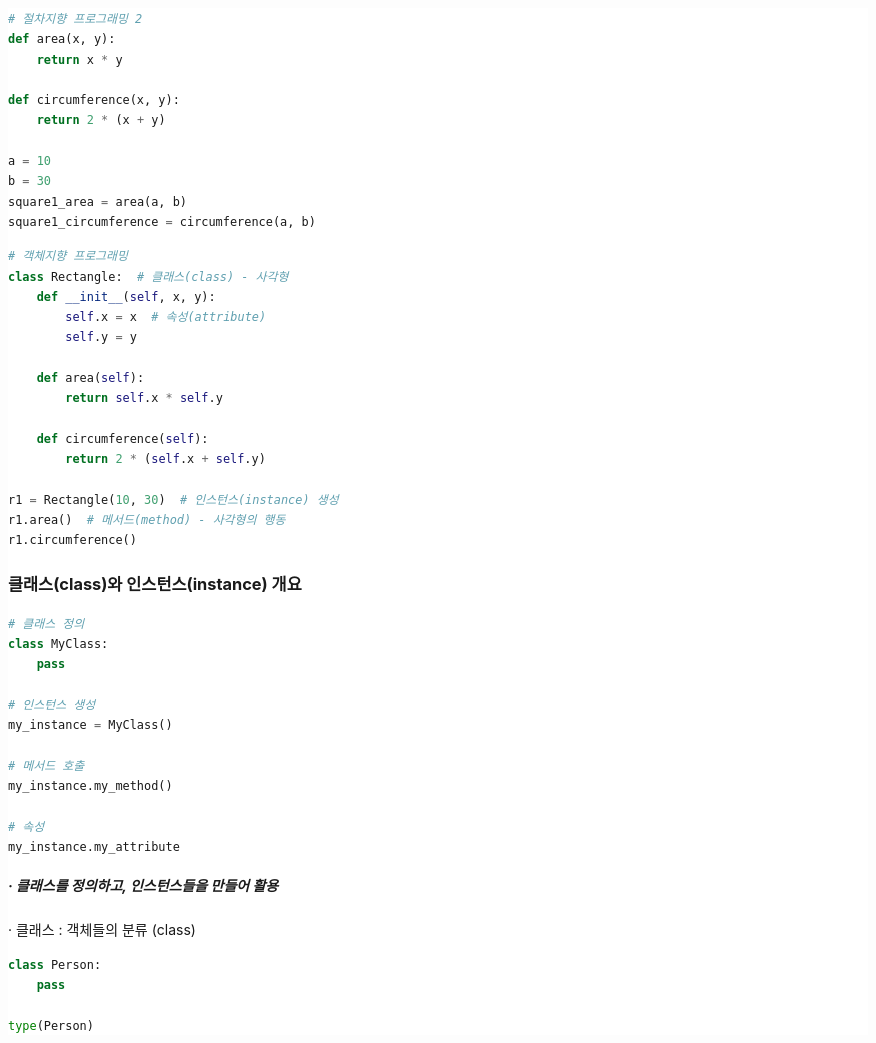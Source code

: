 ```python
# 절차지향 프로그래밍 2
def area(x, y):
	return x * y
	
def circumference(x, y):
	return 2 * (x + y)
	
a = 10
b = 30
square1_area = area(a, b)
square1_circumference = circumference(a, b)
```

```python
# 객체지향 프로그래밍
class Rectangle:  # 클래스(class) - 사각형
	def __init__(self, x, y):
		self.x = x  # 속성(attribute)
		self.y = y
	
	def area(self):
		return self.x * self.y
	
	def circumference(self):
		return 2 * (self.x + self.y)
		
r1 = Rectangle(10, 30)  # 인스턴스(instance) 생성
r1.area()  # 메서드(method) - 사각형의 행동
r1.circumference()
```

### 클래스(class)와 인스턴스(instance) 개요

```python
# 클래스 정의
class MyClass:
	pass
	
# 인스턴스 생성
my_instance = MyClass()

# 메서드 호출
my_instance.my_method()

# 속성
my_instance.my_attribute
```

##### · 클래스를 정의하고, 인스턴스들을 만들어 활용

  · 클래스 : 객체들의 분류 (class)

```python
class Person:
	pass
	
type(Person)
```
